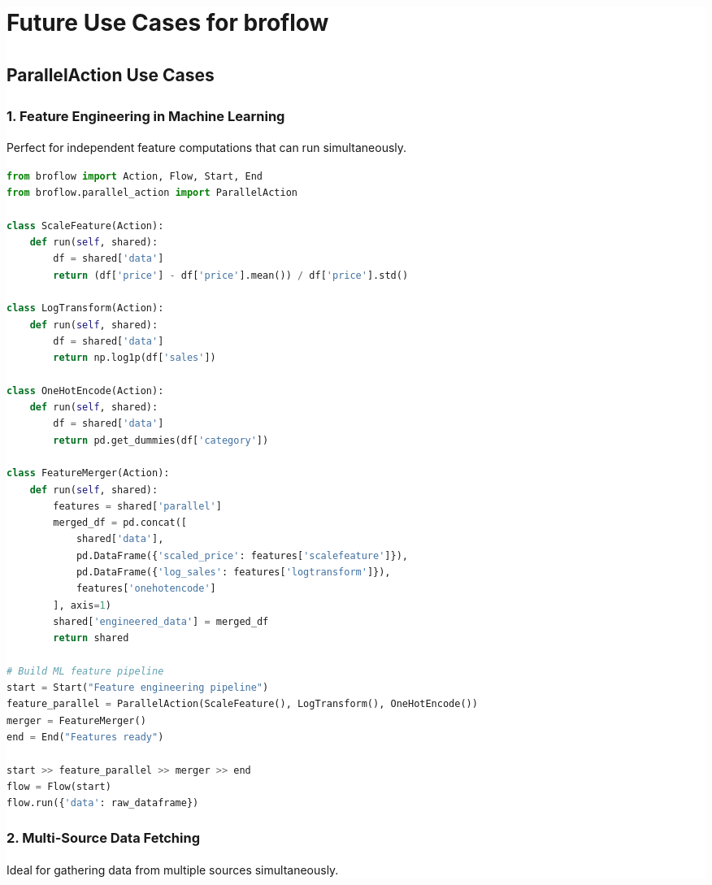 # Future Use Cases for broflow

## ParallelAction Use Cases

### 1. Feature Engineering in Machine Learning
Perfect for independent feature computations that can run simultaneously.

```python
from broflow import Action, Flow, Start, End
from broflow.parallel_action import ParallelAction

class ScaleFeature(Action):
    def run(self, shared):
        df = shared['data']
        return (df['price'] - df['price'].mean()) / df['price'].std()

class LogTransform(Action):
    def run(self, shared):
        df = shared['data']
        return np.log1p(df['sales'])

class OneHotEncode(Action):
    def run(self, shared):
        df = shared['data']
        return pd.get_dummies(df['category'])

class FeatureMerger(Action):
    def run(self, shared):
        features = shared['parallel']
        merged_df = pd.concat([
            shared['data'],
            pd.DataFrame({'scaled_price': features['scalefeature']}),
            pd.DataFrame({'log_sales': features['logtransform']}),
            features['onehotencode']
        ], axis=1)
        shared['engineered_data'] = merged_df
        return shared

# Build ML feature pipeline
start = Start("Feature engineering pipeline")
feature_parallel = ParallelAction(ScaleFeature(), LogTransform(), OneHotEncode())
merger = FeatureMerger()
end = End("Features ready")

start >> feature_parallel >> merger >> end
flow = Flow(start)
flow.run({'data': raw_dataframe})
```

### 2. Multi-Source Data Fetching
Ideal for gathering data from multiple sources simultaneously.
